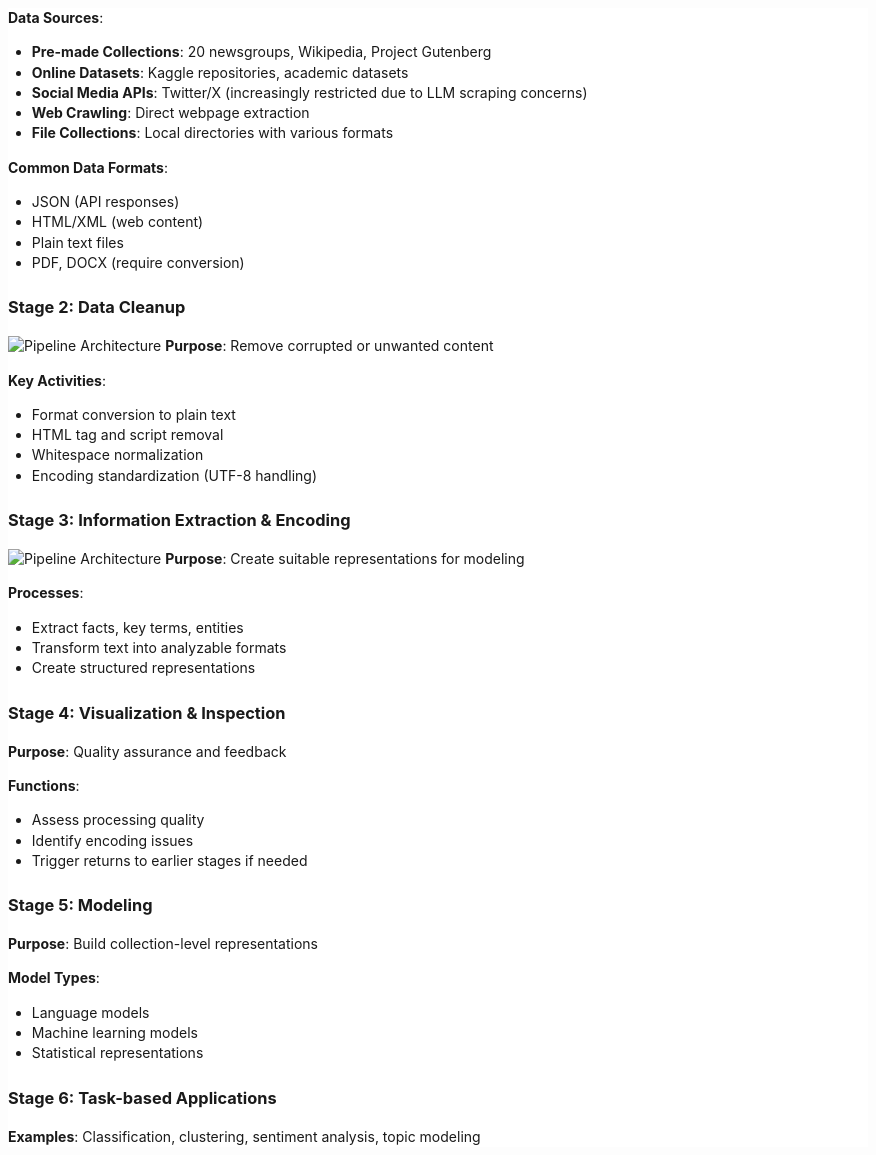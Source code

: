 **Data Sources**:
- **Pre-made Collections**: 20 newsgroups, Wikipedia, Project Gutenberg
- **Online Datasets**: Kaggle repositories, academic datasets
- **Social Media APIs**: Twitter/X (increasingly restricted due to LLM scraping concerns)
- **Web Crawling**: Direct webpage extraction
- **File Collections**: Local directories with various formats

**Common Data Formats**:
- JSON (API responses)
- HTML/XML (web content)
- Plain text files
- PDF, DOCX (require conversion)

### Stage 2: Data Cleanup
![Pipeline Architecture](/images/docs/Statistical%20Methods%20for%20Text%20Data%20Analysis_2/2.png)
**Purpose**: Remove corrupted or unwanted content

**Key Activities**:
- Format conversion to plain text
- HTML tag and script removal
- Whitespace normalization
- Encoding standardization (UTF-8 handling)

### Stage 3: Information Extraction & Encoding
![Pipeline Architecture](/images/docs/Statistical%20Methods%20for%20Text%20Data%20Analysis_2/3.png)
**Purpose**: Create suitable representations for modeling

**Processes**:
- Extract facts, key terms, entities
- Transform text into analyzable formats
- Create structured representations

### Stage 4: Visualization & Inspection
**Purpose**: Quality assurance and feedback

**Functions**:
- Assess processing quality
- Identify encoding issues
- Trigger returns to earlier stages if needed

### Stage 5: Modeling
**Purpose**: Build collection-level representations

**Model Types**:
- Language models
- Machine learning models
- Statistical representations

### Stage 6: Task-based Applications
**Examples**: Classification, clustering, sentiment analysis, topic modeling
